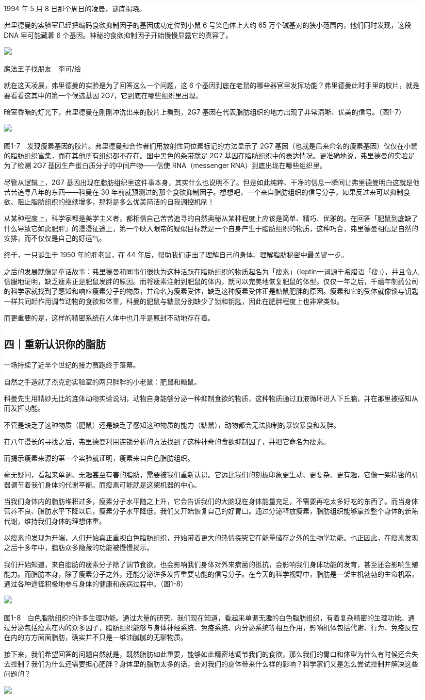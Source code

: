1994 年 5 月 8 日那个周日的凌晨，谜底揭晓。

弗里德曼的实验室已经把编码食欲抑制因子的基因成功定位到小鼠 6 号染色体上大约 65 万个碱基对的狭小范围内，他们同时发现，这段 DNA 里可能藏着 6 个基因。神秘的食欲抑制因子开始慢慢显露它的真容了。

![](https://raw.githubusercontent.com/dalong0514/selfstudy/master/图片链接/复制书籍/2019282.PNG)

魔法王子找朋友　李可/绘

就在这天凌晨，弗里德曼的实验是为了回答这么一个问题，这 6 个基因到底在老鼠的哪些器官里发挥功能？弗里德曼此时手里的胶片，就是要看看这其中的第一个候选基因 2G7，它到底在哪些组织里出现。

暗室昏暗的灯光下，弗里德曼在刚刚冲洗出来的胶片上看到，2G7 基因在代表脂肪组织的地方出现了非常清晰、优美的信号。（图1-7）

![](https://raw.githubusercontent.com/dalong0514/selfstudy/master/图片链接/复制书籍/2019283.PNG)

图1-7　发现瘦素基因的胶片。弗里德曼和合作者们用放射性同位素标记的方法显示了 2G7 基因（也就是后来命名的瘦素基因）仅仅在小鼠的脂肪组织富集，而在其他所有组织都不存在。图中黑色的条带就是 2G7 基因在脂肪组织中的表达情况。更准确地说，弗里德曼的实验是为了检测 2G7 基因生产蛋白质分子的中间产物——信使 RNA（messenger RNA）到底出现在哪些组织里。

尽管从逻辑上，2G7 基因出现在脂肪组织里这件事本身，其实什么也说明不了。但是如此纯粹、干净的信息一瞬间让弗里德曼明白这就是他苦苦追寻八年的东西——科曼在 30 年前就预测过的那个食欲抑制因子。想想吧，一个来自脂肪组织的信号分子，如果反过来可以抑制食欲、阻止脂肪组织的继续增多，那将是多么优美简洁的自我调控机制！

从某种程度上，科学家都是美学主义者，都相信自己苦苦追寻的自然奥秘从某种程度上应该是简单、精巧、优雅的。在回答「肥鼠到底缺了什么导致它如此肥胖」的漫漫征途上，第一个映入眼帘的疑似目标就是一个自身产生于脂肪组织的物质，这种巧合，弗里德曼相信是自然的安排，而不仅仅是自己的好运气。

终于，一只诞生于 1950 年的胖老鼠，在 44 年后，帮助我们走出了理解自己的身体、理解脂肪秘密中最关键一步。

之后的发展就像是童话故事：弗里德曼和同事们很快为这种活跃在脂肪组织的物质起名为「瘦素」（leptin一词源于希腊语「瘦」），并且令人信服地证明，缺乏瘦素正是肥鼠发胖的原因。而将瘦素注射到肥鼠的体内，就可以完美地恢复肥鼠的体型。仅仅一年之后，千禧年制药公司的科学家就找到了感知和响应瘦素分子的物质，并命名为瘦素受体，缺乏这种瘦素受体正是糖鼠肥胖的原因。瘦素和它的受体就像锁与钥匙一样共同起作用调节动物的食欲和体重，科曼的肥鼠与糖鼠分别缺少了锁和钥匙，因此在肥胖程度上也非常类似。

而更重要的是，这样的精密系统在人体中也几乎是原封不动地存在着。

## 四｜重新认识你的脂肪

一场持续了近半个世纪的接力赛跑终于落幕。

自然之手造就了杰克逊实验室的两只胖胖的小老鼠：肥鼠和糖鼠。

科曼先生用精妙无比的连体动物实验说明，动物自身能够分泌一种抑制食欲的物质，这种物质通过血液循环进入下丘脑，并在那里被感知从而发挥功能。

不管是缺乏了这种物质（肥鼠）还是缺乏了感知这种物质的能力（糖鼠），动物都会无法抑制的暴饮暴食和发胖。

在八年漫长的寻找之后，弗里德曼利用连锁分析的方法找到了这种神奇的食欲抑制因子，并把它命名为瘦素。

而揭示瘦素来源的第一个实验就证明，瘦素来自白色脂肪组织。

毫无疑问，看起来单调、无趣甚至有害的脂肪，需要被我们重新认识。它远比我们的刻板印象更生动、更复杂、更有趣，它像一架精密的机器调节着我们身体的代谢平衡。而瘦素可能就是这架机器的中心。

当我们身体内的脂肪堆积过多，瘦素分子水平随之上升，它会告诉我们的大脑现在身体能量充足，不需要再吃太多好吃的东西了。而当身体营养不良、脂肪水平下降以后，瘦素分子水平降低，我们又开始恢复自己的好胃口。通过分泌释放瘦素，脂肪组织能够掌控整个身体的新陈代谢，维持我们身体的理想体重。

以瘦素的发现为开端，人们开始真正重视白色脂肪组织，开始带着更大的热情探究它在能量储存之外的生物学功能。也正因此，在瘦素发现之后十多年中，脂肪众多隐藏的功能被慢慢揭示。

我们开始知道，来自脂肪的瘦素分子除了调节食欲，也会影响我们身体对外来病菌的抵抗，会影响我们身体功能的发育，甚至还会影响生殖能力。而脂肪本身，除了瘦素分子之外，还能分泌许多发挥重要功能的信号分子。在今天的科学视野中，脂肪是一架生机勃勃的生命机器，通过各种途径积极地参与身体的健康和疾病过程中。（图1-8）

![](https://raw.githubusercontent.com/dalong0514/selfstudy/master/图片链接/复制书籍/2019284.PNG)

图1-8　白色脂肪组织的许多生理功能。通过大量的研究，我们现在知道，看起来单调无趣的白色脂肪组织，有着复杂精密的生理功能。通过分泌包括瘦素在内的众多因子，脂肪组织能够与身体神经系统、免疫系统、内分泌系统等相互作用，影响机体包括代谢、行为、免疫反应在内的方方面面脂肪，确实并不只是一堆油腻腻的无聊物质。

接下来，我们希望回答的问题自然就是，既然脂肪如此重要，能够如此精密地调节我们的食欲，那么我们的胃口和体型为什么有时候还会失去控制？我们为什么还需要担心肥胖？身体里的脂肪太多的话，会对我们的身体带来什么样的影响？科学家们又是怎么尝试控制并解决这些问题的？

![](https://raw.githubusercontent.com/dalong0514/selfstudy/master/图片链接/复制书籍/2019285.PNG)




